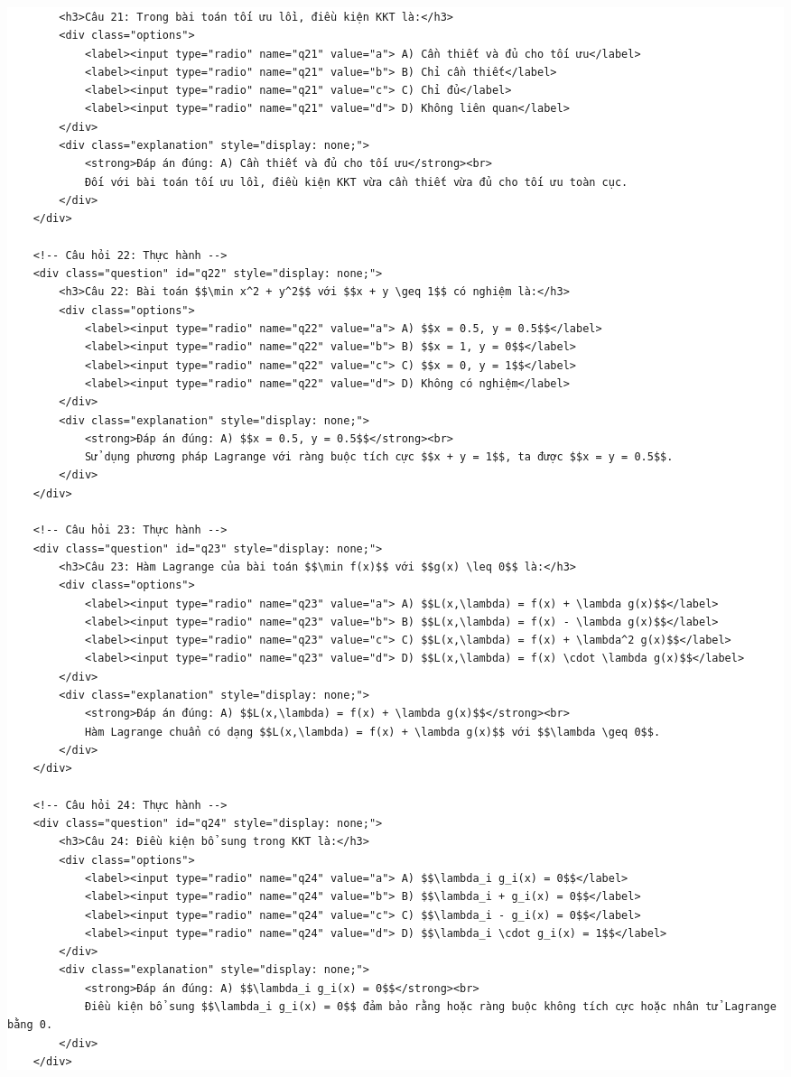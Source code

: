             <h3>Câu 21: Trong bài toán tối ưu lồi, điều kiện KKT là:</h3>
            <div class="options">
                <label><input type="radio" name="q21" value="a"> A) Cần thiết và đủ cho tối ưu</label>
                <label><input type="radio" name="q21" value="b"> B) Chỉ cần thiết</label>
                <label><input type="radio" name="q21" value="c"> C) Chỉ đủ</label>
                <label><input type="radio" name="q21" value="d"> D) Không liên quan</label>
            </div>
            <div class="explanation" style="display: none;">
                <strong>Đáp án đúng: A) Cần thiết và đủ cho tối ưu</strong><br>
                Đối với bài toán tối ưu lồi, điều kiện KKT vừa cần thiết vừa đủ cho tối ưu toàn cục.
            </div>
        </div>

        <!-- Câu hỏi 22: Thực hành -->
        <div class="question" id="q22" style="display: none;">
            <h3>Câu 22: Bài toán $$\min x^2 + y^2$$ với $$x + y \geq 1$$ có nghiệm là:</h3>
            <div class="options">
                <label><input type="radio" name="q22" value="a"> A) $$x = 0.5, y = 0.5$$</label>
                <label><input type="radio" name="q22" value="b"> B) $$x = 1, y = 0$$</label>
                <label><input type="radio" name="q22" value="c"> C) $$x = 0, y = 1$$</label>
                <label><input type="radio" name="q22" value="d"> D) Không có nghiệm</label>
            </div>
            <div class="explanation" style="display: none;">
                <strong>Đáp án đúng: A) $$x = 0.5, y = 0.5$$</strong><br>
                Sử dụng phương pháp Lagrange với ràng buộc tích cực $$x + y = 1$$, ta được $$x = y = 0.5$$.
            </div>
        </div>

        <!-- Câu hỏi 23: Thực hành -->
        <div class="question" id="q23" style="display: none;">
            <h3>Câu 23: Hàm Lagrange của bài toán $$\min f(x)$$ với $$g(x) \leq 0$$ là:</h3>
            <div class="options">
                <label><input type="radio" name="q23" value="a"> A) $$L(x,\lambda) = f(x) + \lambda g(x)$$</label>
                <label><input type="radio" name="q23" value="b"> B) $$L(x,\lambda) = f(x) - \lambda g(x)$$</label>
                <label><input type="radio" name="q23" value="c"> C) $$L(x,\lambda) = f(x) + \lambda^2 g(x)$$</label>
                <label><input type="radio" name="q23" value="d"> D) $$L(x,\lambda) = f(x) \cdot \lambda g(x)$$</label>
            </div>
            <div class="explanation" style="display: none;">
                <strong>Đáp án đúng: A) $$L(x,\lambda) = f(x) + \lambda g(x)$$</strong><br>
                Hàm Lagrange chuẩn có dạng $$L(x,\lambda) = f(x) + \lambda g(x)$$ với $$\lambda \geq 0$$.
            </div>
        </div>

        <!-- Câu hỏi 24: Thực hành -->
        <div class="question" id="q24" style="display: none;">
            <h3>Câu 24: Điều kiện bổ sung trong KKT là:</h3>
            <div class="options">
                <label><input type="radio" name="q24" value="a"> A) $$\lambda_i g_i(x) = 0$$</label>
                <label><input type="radio" name="q24" value="b"> B) $$\lambda_i + g_i(x) = 0$$</label>
                <label><input type="radio" name="q24" value="c"> C) $$\lambda_i - g_i(x) = 0$$</label>
                <label><input type="radio" name="q24" value="d"> D) $$\lambda_i \cdot g_i(x) = 1$$</label>
            </div>
            <div class="explanation" style="display: none;">
                <strong>Đáp án đúng: A) $$\lambda_i g_i(x) = 0$$</strong><br>
                Điều kiện bổ sung $$\lambda_i g_i(x) = 0$$ đảm bảo rằng hoặc ràng buộc không tích cực hoặc nhân tử Lagrange bằng 0.
            </div>
        </div>
